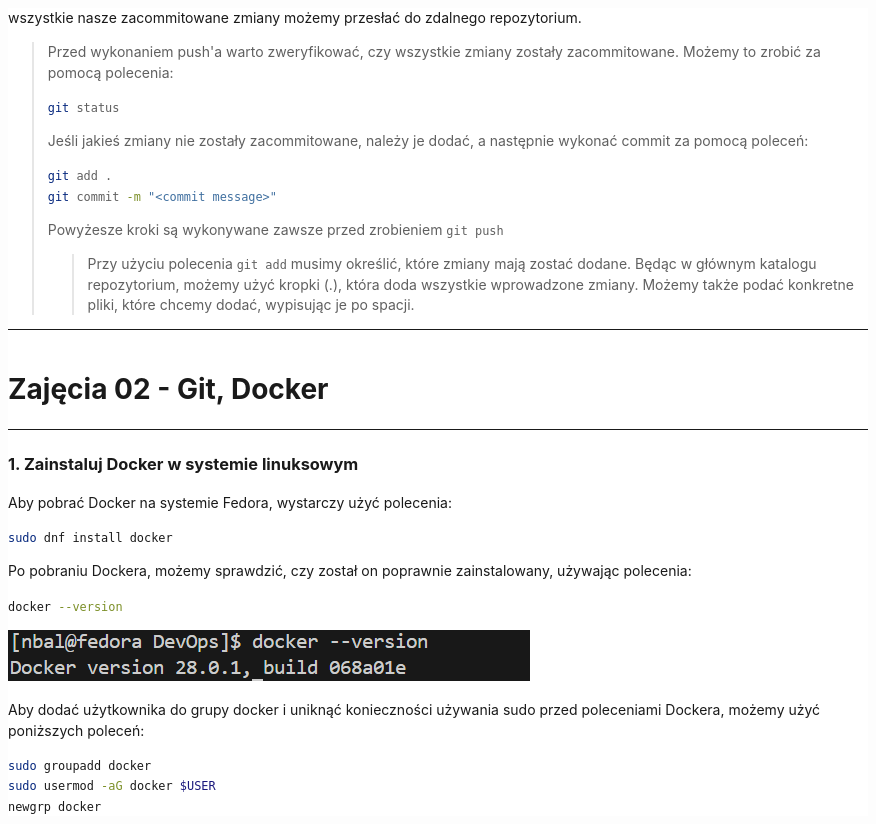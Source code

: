 wszystkie nasze zacommitowane zmiany możemy przesłać do zdalnego repozytorium.

> Przed wykonaniem push'a warto zweryfikować, czy wszystkie zmiany zostały zacommitowane. Możemy to zrobić za pomocą polecenia:
>
> ```bash
> git status
> ```
>
> Jeśli jakieś zmiany nie zostały zacommitowane, należy je dodać, a następnie wykonać commit za pomocą poleceń:
>
> ```bash
> git add .
> git commit -m "<commit message>"
> ```
>
> Powyżesze kroki są wykonywane zawsze przed zrobieniem `git push`
>
> > Przy użyciu polecenia `git add` musimy określić, które zmiany mają zostać dodane. Będąc w głównym katalogu repozytorium, możemy użyć kropki (.), która doda wszystkie wprowadzone zmiany. Możemy także podać konkretne pliki, które chcemy dodać, wypisując je po spacji.

-------------------------

# Zajęcia 02 - Git, Docker

---

### 1. Zainstaluj Docker w systemie linuksowym

Aby pobrać Docker na systemie Fedora, wystarczy użyć polecenia:

```bash
sudo dnf install docker
```

Po pobraniu Dockera, możemy sprawdzić, czy został on poprawnie zainstalowany, używając polecenia:

```bash
docker --version
```

![Sprwadzenie pobrania dockera](Images/10.png)

Aby dodać użytkownika do grupy docker i uniknąć konieczności używania sudo przed poleceniami Dockera, możemy użyć poniższych poleceń:

```bash
sudo groupadd docker
sudo usermod -aG docker $USER
newgrp docker
```
